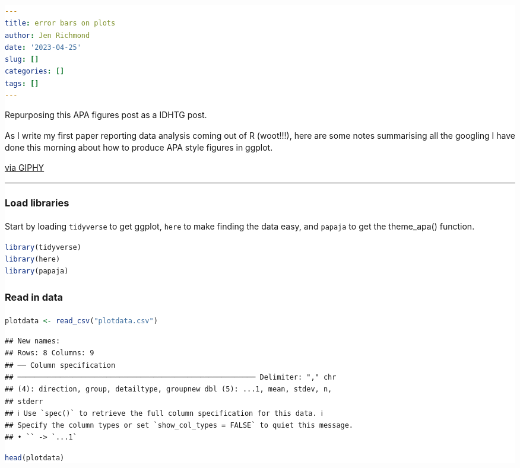 ```yaml
---
title: error bars on plots
author: Jen Richmond
date: '2023-04-25'
slug: []
categories: []
tags: []
---
```



Repurposing this APA figures post as a IDHTG post. 

As I write my first paper reporting data analysis coming out of R (woot!!!), here are some notes summarising all the googling I have done this morning about how to produce APA style figures in ggplot. 

<iframe src="https://giphy.com/embed/31lPv5L3aIvTi" width="480" height="364" frameBorder="0" class="giphy-embed" allowFullScreen></iframe><p><a href="https://giphy.com/gifs/friends-excited-31lPv5L3aIvTi">via GIPHY</a></p>

__________________

### Load libraries
Start by loading `tidyverse` to get ggplot, `here` to make finding the data easy, and `papaja` to get the theme_apa() function. 

```r
library(tidyverse)
library(here)
library(papaja)
```

### Read in data

```r
plotdata <- read_csv("plotdata.csv")
```

```
## New names:
## Rows: 8 Columns: 9
## ── Column specification
## ──────────────────────────────────────────────────────── Delimiter: "," chr
## (4): direction, group, detailtype, groupnew dbl (5): ...1, mean, stdev, n,
## stderr
## ℹ Use `spec()` to retrieve the full column specification for this data. ℹ
## Specify the column types or set `show_col_types = FALSE` to quiet this message.
## • `` -> `...1`
```


```r
head(plotdata)
```
